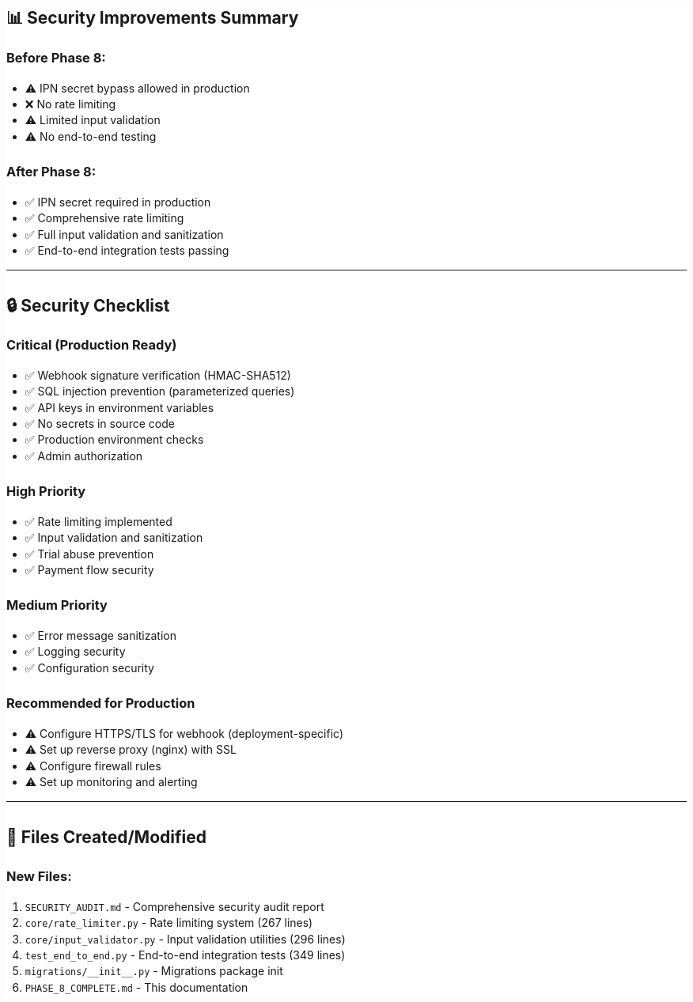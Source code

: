 
## 📊 Security Improvements Summary

### **Before Phase 8:**
- ⚠️ IPN secret bypass allowed in production
- ❌ No rate limiting
- ⚠️ Limited input validation
- ⚠️ No end-to-end testing

### **After Phase 8:**
- ✅ IPN secret required in production
- ✅ Comprehensive rate limiting
- ✅ Full input validation and sanitization
- ✅ End-to-end integration tests passing

---

## 🔒 Security Checklist

### **Critical (Production Ready)**
- ✅ Webhook signature verification (HMAC-SHA512)
- ✅ SQL injection prevention (parameterized queries)
- ✅ API keys in environment variables
- ✅ No secrets in source code
- ✅ Production environment checks
- ✅ Admin authorization

### **High Priority**
- ✅ Rate limiting implemented
- ✅ Input validation and sanitization
- ✅ Trial abuse prevention
- ✅ Payment flow security

### **Medium Priority**
- ✅ Error message sanitization
- ✅ Logging security
- ✅ Configuration security

### **Recommended for Production**
- ⚠️ Configure HTTPS/TLS for webhook (deployment-specific)
- ⚠️ Set up reverse proxy (nginx) with SSL
- ⚠️ Configure firewall rules
- ⚠️ Set up monitoring and alerting

---

## 📁 Files Created/Modified

### **New Files:**
1. `SECURITY_AUDIT.md` - Comprehensive security audit report
2. `core/rate_limiter.py` - Rate limiting system (267 lines)
3. `core/input_validator.py` - Input validation utilities (296 lines)
4. `test_end_to_end.py` - End-to-end integration tests (349 lines)
5. `migrations/__init__.py` - Migrations package init
6. `PHASE_8_COMPLETE.md` - This documentation
